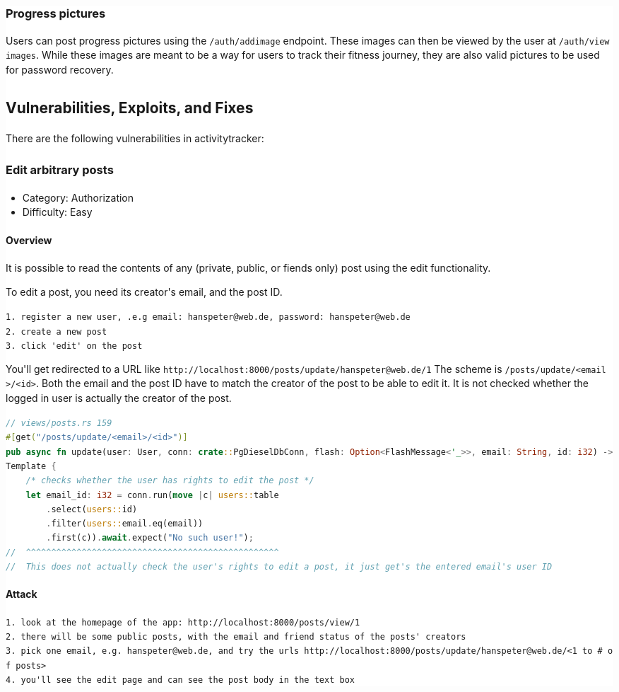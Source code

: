 ### Progress pictures
Users can post progress pictures using the `/auth/addimage` endpoint. These images can then be viewed by the user at `/auth/viewimages`. While these images are meant to be a way for users to track their fitness journey, they  are also valid pictures to be used for password recovery.

## Vulnerabilities, Exploits, and Fixes

There are the following vulnerabilities in activitytracker:

### Edit arbitrary posts

- Category: Authorization
- Difficulty: Easy

#### Overview

It is possible to read the contents of any (private, public, or fiends only) post using the edit functionality.

To edit a post, you need its creator's email, and the post ID.

```text
1. register a new user, .e.g email: hanspeter@web.de, password: hanspeter@web.de
2. create a new post
3. click 'edit' on the post
```

You'll get redirected to a URL like `http://localhost:8000/posts/update/hanspeter@web.de/1`
The scheme is `/posts/update/<email>/<id>`. Both the email and the post ID have to match the creator of the post to
be able to edit it. It is not checked whether the logged in user is actually the creator of the post.

```rust
// views/posts.rs 159
#[get("/posts/update/<email>/<id>")]
pub async fn update(user: User, conn: crate::PgDieselDbConn, flash: Option<FlashMessage<'_>>, email: String, id: i32) -> Template {
    /* checks whether the user has rights to edit the post */
    let email_id: i32 = conn.run(move |c| users::table
        .select(users::id)
        .filter(users::email.eq(email))
        .first(c)).await.expect("No such user!");
//  ^^^^^^^^^^^^^^^^^^^^^^^^^^^^^^^^^^^^^^^^^^^^^^^^^^
//  This does not actually check the user's rights to edit a post, it just get's the entered email's user ID
```

#### Attack

```text
1. look at the homepage of the app: http://localhost:8000/posts/view/1
2. there will be some public posts, with the email and friend status of the posts' creators
3. pick one email, e.g. hanspeter@web.de, and try the urls http://localhost:8000/posts/update/hanspeter@web.de/<1 to # of posts>
4. you'll see the edit page and can see the post body in the text box
```
